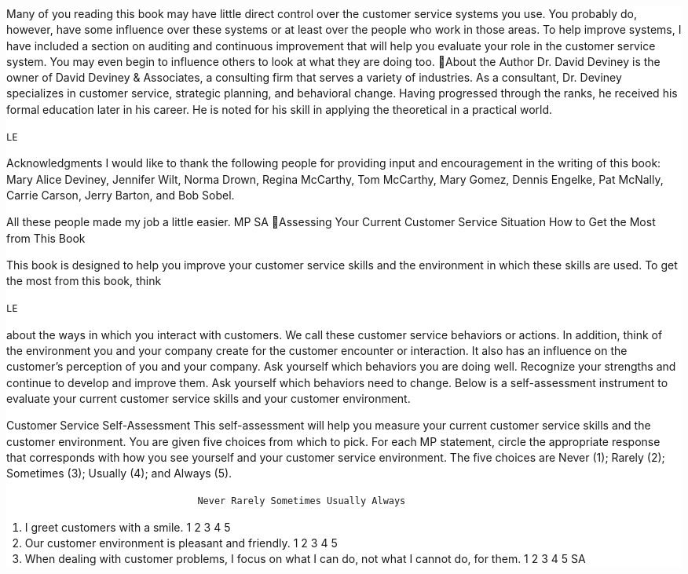 Many of you reading this book may have little direct control over the customer service
systems you use. You probably do, however, have some influence over these systems
or at least over the people who work in those areas. To help improve systems, I have
included a section on auditing and continuous improvement that will help you
evaluate your role in the customer service system. You may even begin to influence
others to look at what they are doing too.
About the Author
Dr. David Deviney is the owner of David Deviney & Associates, a consulting firm
that serves a variety of industries. As a consultant, Dr. Deviney specializes in customer
service, strategic planning, and behavioral change. Having progressed through the
ranks, he received his formal education later in his career. He is noted for his skill in
applying the theoretical in a practical world.




    LE
Acknowledgments
I would like to thank the following people for providing input and encouragement in
the writing of this book: Mary Alice Deviney, Jennifer Wilt, Norma Drown, Regina
McCarthy, Tom McCarthy, Mary Gomez, Dennis Engelke, Pat McNally, Carrie
Carson, Jerry Barton, and Bob Sobel.

All these people made my job a little easier.
  MP
SA
Assessing Your Current Customer Service Situation
How to Get the Most from This Book

This book is designed to help you improve your customer service skills and the
environment in which these skills are used. To get the most from this book, think




    LE
about the ways in which you interact with customers. We call these customer service
behaviors or actions. In addition, think of the environment you and your company
create for the customer encounter or interaction. It also has an influence on the
customer’s perception of you and your company. Ask yourself which behaviors you
are doing well. Recognize your strengths and continue to develop and improve them.
Ask yourself which behaviors need to change. Below is a self-assessment instrument
to evaluate your current customer service skills and your customer environment.

Customer Service Self-Assessment
This self-assessment will help you measure your current customer service skills and
the customer environment. You are given five choices from which to pick. For each
  MP
statement, circle the appropriate response that corresponds with how you see yourself
and your customer service environment. The five choices are Never (1); Rarely (2);
Sometimes (3); Usually (4); and Always (5).

                                      Never Rarely Sometimes Usually Always

1. I greet customers with a smile.      1        2           3         4        5
2. Our customer environment is
   pleasant and friendly.               1        2           3         4        5
3. When dealing with customer
   problems, I focus on what I
   can do, not what I cannot do,
   for them.                            1        2           3         4        5
SA
